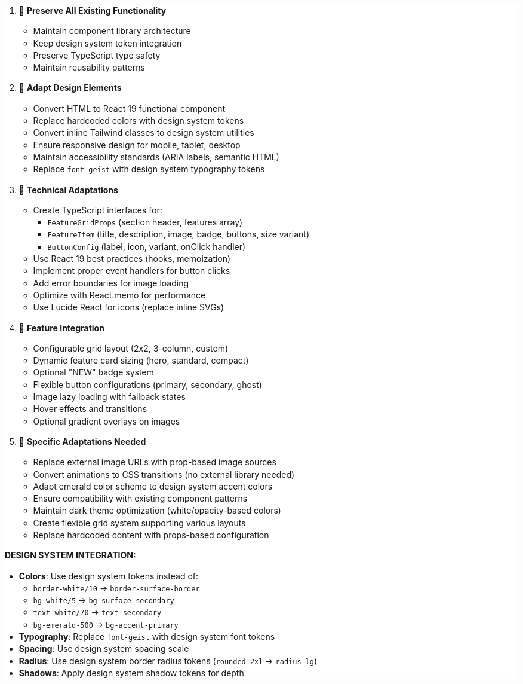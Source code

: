 1. 🔄 **Preserve All Existing Functionality**
   - Maintain component library architecture
   - Keep design system token integration
   - Preserve TypeScript type safety
   - Maintain reusability patterns

2. 🎨 **Adapt Design Elements**
   - Convert HTML to React 19 functional component
   - Replace hardcoded colors with design system tokens
   - Convert inline Tailwind classes to design system utilities
   - Ensure responsive design for mobile, tablet, desktop
   - Maintain accessibility standards (ARIA labels, semantic HTML)
   - Replace `font-geist` with design system typography tokens

3. 🔧 **Technical Adaptations**
   - Create TypeScript interfaces for:
     - `FeatureGridProps` (section header, features array)
     - `FeatureItem` (title, description, image, badge, buttons, size variant)
     - `ButtonConfig` (label, icon, variant, onClick handler)
   - Use React 19 best practices (hooks, memoization)
   - Implement proper event handlers for button clicks
   - Add error boundaries for image loading
   - Optimize with React.memo for performance
   - Use Lucide React for icons (replace inline SVGs)

4. 📱 **Feature Integration**
   - Configurable grid layout (2x2, 3-column, custom)
   - Dynamic feature card sizing (hero, standard, compact)
   - Optional "NEW" badge system
   - Flexible button configurations (primary, secondary, ghost)
   - Image lazy loading with fallback states
   - Hover effects and transitions
   - Optional gradient overlays on images

5. 🎯 **Specific Adaptations Needed**
   - Replace external image URLs with prop-based image sources
   - Convert animations to CSS transitions (no external library needed)
   - Adapt emerald color scheme to design system accent colors
   - Ensure compatibility with existing component patterns
   - Maintain dark theme optimization (white/opacity-based colors)
   - Create flexible grid system supporting various layouts
   - Replace hardcoded content with props-based configuration

**DESIGN SYSTEM INTEGRATION:**
- **Colors**: Use design system tokens instead of:
  - `border-white/10` → `border-surface-border`
  - `bg-white/5` → `bg-surface-secondary`
  - `text-white/70` → `text-secondary`
  - `bg-emerald-500` → `bg-accent-primary`
- **Typography**: Replace `font-geist` with design system font tokens
- **Spacing**: Use design system spacing scale
- **Radius**: Use design system border radius tokens (`rounded-2xl` → `radius-lg`)
- **Shadows**: Apply design system shadow tokens for depth
